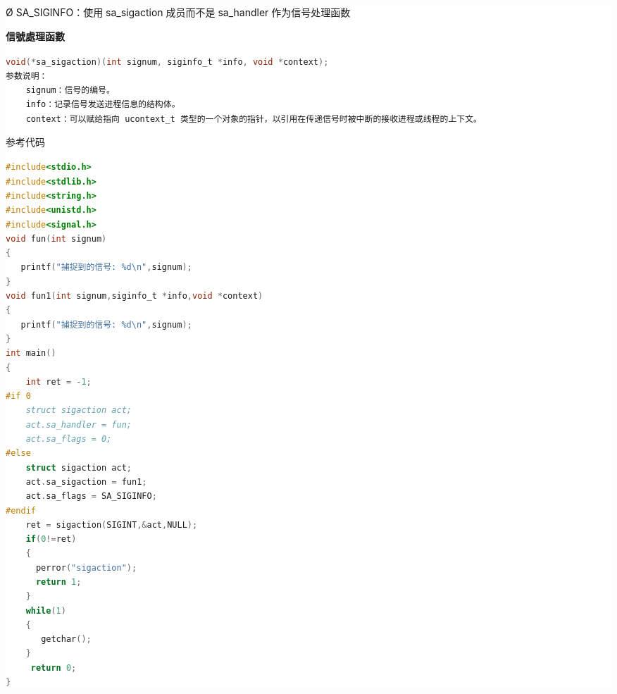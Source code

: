 Ø SA_SIGINFO：使用 sa_sigaction 成员而不是 sa_handler 作为信号处理函数

**信號處理函數**

```c
void(*sa_sigaction)(int signum, siginfo_t *info, void *context);
参数说明：
    signum：信号的编号。
    info：记录信号发送进程信息的结构体。
    context：可以赋给指向 ucontext_t 类型的一个对象的指针，以引用在传递信号时被中断的接收进程或线程的上下文。
```

参考代码

```c
#include<stdio.h>
#include<stdlib.h>
#include<string.h>
#include<unistd.h>
#include<signal.h>
void fun(int signum)
{
   printf("捕捉到的信号: %d\n",signum);
}
void fun1(int signum,siginfo_t *info,void *context)
{
   printf("捕捉到的信号: %d\n",signum);
}
int main()
{
    int ret = -1;
#if 0
    struct sigaction act;
    act.sa_handler = fun;
    act.sa_flags = 0;
#else  
    struct sigaction act;
    act.sa_sigaction = fun1;
    act.sa_flags = SA_SIGINFO;
#endif   
    ret = sigaction(SIGINT,&act,NULL);
    if(0!=ret)
    {
      perror("sigaction");
      return 1;
    }  
    while(1)
    {
       getchar();
    }
     return 0;
}
```
